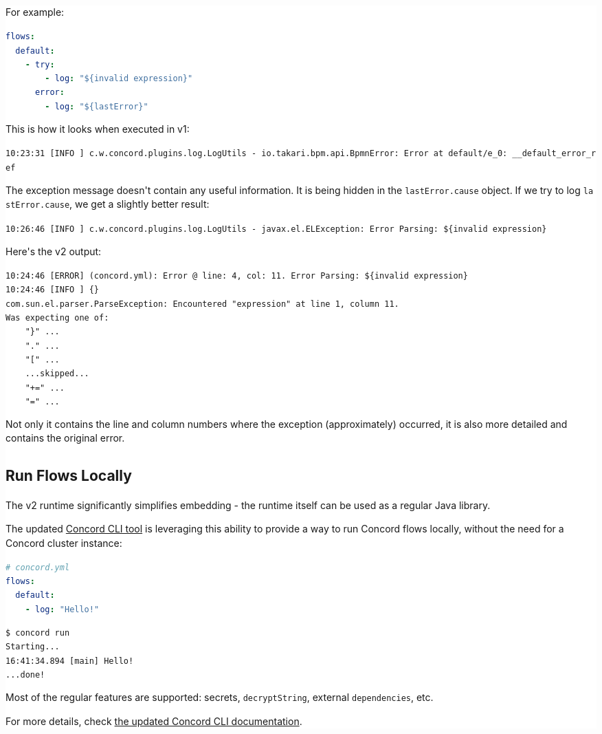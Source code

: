 For example:

```yaml
flows:
  default:
    - try:
        - log: "${invalid expression}"
      error:
        - log: "${lastError}"
```

This is how it looks when executed in v1:

```
10:23:31 [INFO ] c.w.concord.plugins.log.LogUtils - io.takari.bpm.api.BpmnError: Error at default/e_0: __default_error_ref
```

The exception message doesn't contain any useful information. It is being
hidden in the `lastError.cause` object. If we try to log `lastError.cause`, we
get a slightly better result:

```
10:26:46 [INFO ] c.w.concord.plugins.log.LogUtils - javax.el.ELException: Error Parsing: ${invalid expression}
```

Here's the v2 output:

```
10:24:46 [ERROR] (concord.yml): Error @ line: 4, col: 11. Error Parsing: ${invalid expression}
10:24:46 [INFO ] {}
com.sun.el.parser.ParseException: Encountered "expression" at line 1, column 11.
Was expecting one of:
    "}" ...
    "." ...
    "[" ...
    ...skipped...
    "+=" ...
    "=" ...
```

Not only it contains the line and column numbers where the exception
(approximately) occurred, it is also more detailed and contains the original error.

## Run Flows Locally

The v2 runtime significantly simplifies embedding - the runtime itself can be
used as a regular Java library.

The updated [Concord CLI tool](../cli/index.html) is leveraging this
ability to provide a way to run Concord flows locally, without the need for a
Concord cluster instance:

```yaml
# concord.yml
flows:
  default:
    - log: "Hello!"
```

```
$ concord run
Starting...
16:41:34.894 [main] Hello!
...done!
```

Most of the regular features are supported: secrets, `decryptString`, external
`dependencies`, etc.

For more details, check [the updated Concord CLI documentation](../cli/running-flows.html).

